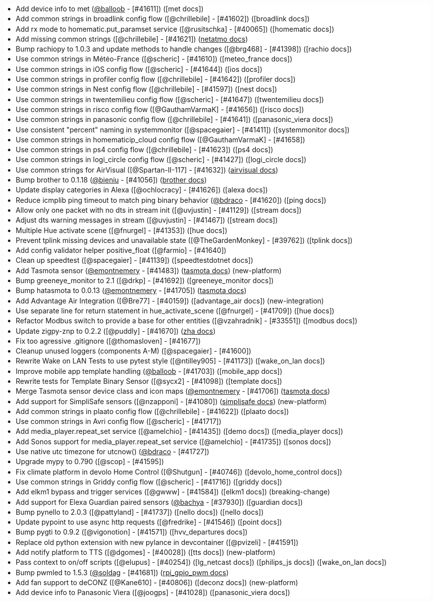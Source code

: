 - Add device info to met ([@balloob] - [#41611]) ([met docs])
- Add common strings in broadlink config flow ([@chrillebile] - [#41602]) ([broadlink docs])
- Add rx mode to homematic.put_paramset service ([@rusitschka] - [#40065]) ([homematic docs])
- Add missing common strings ([@chrillebile] - [#41621]) ([netatmo docs])
- Bump rachiopy to 1.0.3 and update methods to handle changes ([@brg468] - [#41398]) ([rachio docs])
- Use common strings in Météo-France ([@scheric] - [#41610]) ([meteo_france docs])
- Use common strings in iOS config flow ([@scheric] - [#41644]) ([ios docs])
- Use common strings in profiler config flow ([@chrillebile] - [#41642]) ([profiler docs])
- Use common strings in Nest config flow ([@chrillebile] - [#41597]) ([nest docs])
- Use common strings in twentemilieu config flow ([@scheric] - [#41647]) ([twentemilieu docs])
- Use common strings in risco config flow ([@GauthamVarmaK] - [#41656]) ([risco docs])
- Use common strings in panasonic config flow ([@chrillebile] - [#41641]) ([panasonic_viera docs])
- Use consistent "percent" naming in systemmonitor ([@spacegaier] - [#41411]) ([systemmonitor docs])
- Use common strings in homematicip_cloud config flow ([@GauthamVarmaK] - [#41658])
- Use common strings in ps4 config flow ([@chrillebile] - [#41623]) ([ps4 docs])
- Use common strings in logi_circle config flow ([@scheric] - [#41427]) ([logi_circle docs])
- Use common strings for AirVisual ([@Spartan-II-117] - [#41632]) ([airvisual docs])
- Bump brother to 0.1.18 ([@bieniu] - [#41056]) ([brother docs])
- Update display categories in Alexa ([@ochlocracy] - [#41626]) ([alexa docs])
- Reduce icmplib ping timeout to match ping binary behavior ([@bdraco] - [#41620]) ([ping docs])
- Allow only one packet with no dts in stream init ([@uvjustin] - [#41129]) ([stream docs])
- Adjust dts warning messages in stream ([@uvjustin] - [#41467]) ([stream docs])
- Multiple Hue activate scene ([@fnurgel] - [#41353]) ([hue docs])
- Prevent tplink missing devices and unavailable state ([@TheGardenMonkey] - [#39762]) ([tplink docs])
- Add config validator helper positive_float ([@farmio] - [#41640])
- Clean up speedtest ([@spacegaier] - [#41139]) ([speedtestdotnet docs])
- Add Tasmota sensor ([@emontnemery] - [#41483]) ([tasmota docs]) (new-platform)
- Bump greeneye_monitor to 2.1 ([@drkp] - [#41692]) ([greeneye_monitor docs])
- Bump hatasmota to 0.0.13 ([@emontnemery] - [#41705]) ([tasmota docs])
- Add Advantage Air Integration ([@Bre77] - [#40159]) ([advantage_air docs]) (new-integration)
- Use separate line for return statement in hue_activate_scene ([@fnurgel] - [#41709]) ([hue docs])
- Refactor Modbus switch to provide a base for other entities ([@vzahradnik] - [#33551]) ([modbus docs])
- Update zigpy-znp to 0.2.2 ([@puddly] - [#41670]) ([zha docs])
- Fix too agressive .gitignore ([@thomasloven] - [#41677])
- Cleanup unused loggers (components A-M) ([@spacegaier] - [#41600])
- Rewrite Wake on LAN Tests to use pytest style ([@ntilley905] - [#41173]) ([wake_on_lan docs])
- Improve mobile app template handling ([@balloob] - [#41703]) ([mobile_app docs])
- Rewrite tests for Template Binary Sensor ([@sycx2] - [#41098]) ([template docs])
- Merge Tasmota sensor device class and icon maps ([@emontnemery] - [#41706]) ([tasmota docs])
- Add support for SimpliSafe sensors ([@nzapponi] - [#41080]) ([simplisafe docs]) (new-platform)
- Add common strings in plaato config flow ([@chrillebile] - [#41622]) ([plaato docs])
- Use common strings in Avri config flow ([@scheric] - [#41717])
- Add media_player.repeat_set service ([@amelchio] - [#41435]) ([demo docs]) ([media_player docs])
- Add Sonos support for media_player.repeat_set service ([@amelchio] - [#41735]) ([sonos docs])
- Use native utc timezone for utcnow() ([@bdraco] - [#41727])
- Upgrade mypy to 0.790 ([@scop] - [#41595])
- Fix climate platform in devolo Home Control ([@Shutgun] - [#40746]) ([devolo_home_control docs])
- Use common strings in Griddy config flow ([@scheric] - [#41716]) ([griddy docs])
- Add elkm1 bypass and trigger services ([@gwww] - [#41584]) ([elkm1 docs]) (breaking-change)
- Add support for Elexa Guardian paired sensors ([@bachya] - [#37930]) ([guardian docs])
- Bump pynello to 2.0.3 ([@pattyland] - [#41737]) ([nello docs]) ([nello docs])
- Update pypoint to use async http requests ([@fredrike] - [#41546]) ([point docs])
- Bump pygti to 0.9.2 ([@vigonotion] - [#41571]) ([hvv_departures docs])
- Replace old python extension with new pylance in devcontainer ([@pvizeli] - [#41591])
- Add notify platform to TTS ([@dgomes] - [#40028]) ([tts docs]) (new-platform)
- Pass context to on/off scripts ([@elupus] - [#40254]) ([lg_netcast docs]) ([philips_js docs]) ([wake_on_lan docs])
- Bump pwmled to 1.5.3 ([@soldag] - [#41681]) ([rpi_gpio_pwm docs])
- Add fan support to deCONZ ([@Kane610] - [#40806]) ([deconz docs]) (new-platform)
- Add device info to Panasonic Viera ([@joogps] - [#41028]) ([panasonic_viera docs])

[podcast]: https://hasspodcast.io/ha075/
[youtube]: https://www.youtube.com/channel/UCbX3YkedQunLt7EQAdVxh7w
[@agners]: https://github.com/agners
[@donkawechico]: https://github.com/donkawechico
[@maykar]: https://github.com/maykar
[@danimart1991]: https://github.com/danimart1991
[problem]: https://github.com/home-assistant/core/issues/
[@mattmattmatt]: https://github.com/mattmattmatt
[@gilsonmandalogo]: https://github.com/gilsonmandalogo
[@zsarnett]: https://github.com/zsarnett
[#42523]: https://github.com/home-assistant/core/pull/42523
[#42524]: https://github.com/home-assistant/core/pull/42524
[#42532]: https://github.com/home-assistant/core/pull/42532
[#42561]: https://github.com/home-assistant/core/pull/42561
[#42590]: https://github.com/home-assistant/core/pull/42590
[#42598]: https://github.com/home-assistant/core/pull/42598
[#42605]: https://github.com/home-assistant/core/pull/42605
[#42616]: https://github.com/home-assistant/core/pull/42616
[@Jc2k]: https://github.com/Jc2k
[@RobBie1221]: https://github.com/RobBie1221
[@bramkragten]: https://github.com/bramkragten
[@cgtobi]: https://github.com/cgtobi
[@cmroche]: https://github.com/cmroche
[@emontnemery]: https://github.com/emontnemery
[@mib1185]: https://github.com/mib1185
[dsmr docs]: /integrations/dsmr/
[frontend docs]: /integrations/frontend/
[gree docs]: /integrations/gree/
[homekit_controller docs]: /integrations/homekit_controller/
[mqtt docs]: /integrations/mqtt/
[rmvtransport docs]: /integrations/rmvtransport/
[synology_dsm docs]: /integrations/synology_dsm/
[tasmota docs]: /integrations/tasmota/
[#42607]: https://github.com/home-assistant/core/pull/42607
[#42627]: https://github.com/home-assistant/core/pull/42627
[#42629]: https://github.com/home-assistant/core/pull/42629
[#42634]: https://github.com/home-assistant/core/pull/42634
[#42643]: https://github.com/home-assistant/core/pull/42643
[#42651]: https://github.com/home-assistant/core/pull/42651
[#42679]: https://github.com/home-assistant/core/pull/42679
[#42691]: https://github.com/home-assistant/core/pull/42691
[#42701]: https://github.com/home-assistant/core/pull/42701
[@Adminiuga]: https://github.com/Adminiuga
[@airthusiast]: https://github.com/airthusiast
[@ctalkington]: https://github.com/ctalkington
[@emontnemery]: https://github.com/emontnemery
[@exxamalte]: https://github.com/exxamalte
[@hunterjm]: https://github.com/hunterjm
[@ludeeus]: https://github.com/ludeeus
[@mdonoughe]: https://github.com/mdonoughe
[@soldag]: https://github.com/soldag
[canary docs]: /integrations/canary/
[cloudflare docs]: /integrations/cloudflare/
[geo_rss_events docs]: /integrations/geo_rss_events/
[lutron_caseta docs]: /integrations/lutron_caseta/
[onvif docs]: /integrations/onvif/
[rpi_gpio_pwm docs]: /integrations/rpi_gpio_pwm/
[tasmota docs]: /integrations/tasmota/
[zha docs]: /integrations/zha/
[#42611]: https://github.com/home-assistant/core/pull/42611
[#42674]: https://github.com/home-assistant/core/pull/42674
[#42738]: https://github.com/home-assistant/core/pull/42738
[#42747]: https://github.com/home-assistant/core/pull/42747
[#42760]: https://github.com/home-assistant/core/pull/42760
[#42770]: https://github.com/home-assistant/core/pull/42770
[#42772]: https://github.com/home-assistant/core/pull/42772
[#42774]: https://github.com/home-assistant/core/pull/42774
[#42775]: https://github.com/home-assistant/core/pull/42775
[#42788]: https://github.com/home-assistant/core/pull/42788
[#42800]: https://github.com/home-assistant/core/pull/42800
[#42818]: https://github.com/home-assistant/core/pull/42818
[#42821]: https://github.com/home-assistant/core/pull/42821
[@RobBie1221]: https://github.com/RobBie1221
[@bachya]: https://github.com/bachya
[@balloob]: https://github.com/balloob
[@bdraco]: https://github.com/bdraco
[@cgtobi]: https://github.com/cgtobi
[@emontnemery]: https://github.com/emontnemery
[@mib1185]: https://github.com/mib1185
[@onkelbeh]: https://github.com/onkelbeh
[@raman325]: https://github.com/raman325
[@rikroe]: https://github.com/rikroe
[airvisual docs]: /integrations/airvisual/
[bmw_connected_drive docs]: /integrations/bmw_connected_drive/
[evohome docs]: /integrations/evohome/
[maxcube docs]: /integrations/maxcube/
[netatmo docs]: /integrations/netatmo/
[rest docs]: /integrations/rest/
[rfxtrx docs]: /integrations/rfxtrx/
[simplisafe docs]: /integrations/simplisafe/
[synology_dsm docs]: /integrations/synology_dsm/
[tasmota docs]: /integrations/tasmota/
[vizio docs]: /integrations/vizio/
[#42796]: https://github.com/home-assistant/core/pull/42796
[#42803]: https://github.com/home-assistant/core/pull/42803
[#42833]: https://github.com/home-assistant/core/pull/42833
[@RobBie1221]: https://github.com/RobBie1221
[@bieniu]: https://github.com/bieniu
[@cmroche]: https://github.com/cmroche
[brother docs]: /integrations/brother/
[gree docs]: /integrations/gree/
[rfxtrx docs]: /integrations/rfxtrx/
[#42841]: https://github.com/home-assistant/core/pull/42841
[#42845]: https://github.com/home-assistant/core/pull/42845
[#42846]: https://github.com/home-assistant/core/pull/42846
[#42850]: https://github.com/home-assistant/core/pull/42850
[#42858]: https://github.com/home-assistant/core/pull/42858
[#42859]: https://github.com/home-assistant/core/pull/42859
[#42875]: https://github.com/home-assistant/core/pull/42875
[@bachya]: https://github.com/bachya
[@cgtobi]: https://github.com/cgtobi
[@emontnemery]: https://github.com/emontnemery
[@onkelbeh]: https://github.com/onkelbeh
[@rikroe]: https://github.com/rikroe
[bmw_connected_drive docs]: /integrations/bmw_connected_drive/
[maxcube docs]: /integrations/maxcube/
[netatmo docs]: /integrations/netatmo/
[simplisafe docs]: /integrations/simplisafe/
[tasmota docs]: /integrations/tasmota/
[#42804]: https://github.com/home-assistant/core/pull/42804
[#42903]: https://github.com/home-assistant/core/pull/42903
[#43015]: https://github.com/home-assistant/core/pull/43015
[#43081]: https://github.com/home-assistant/core/pull/43081
[@hmmbob]: https://github.com/hmmbob
[@jjlawren]: https://github.com/jjlawren
[@soldag]: https://github.com/soldag
[google_translate docs]: /integrations/google_translate/
[plex docs]: /integrations/plex/
[rpi_gpio_pwm docs]: /integrations/rpi_gpio_pwm/